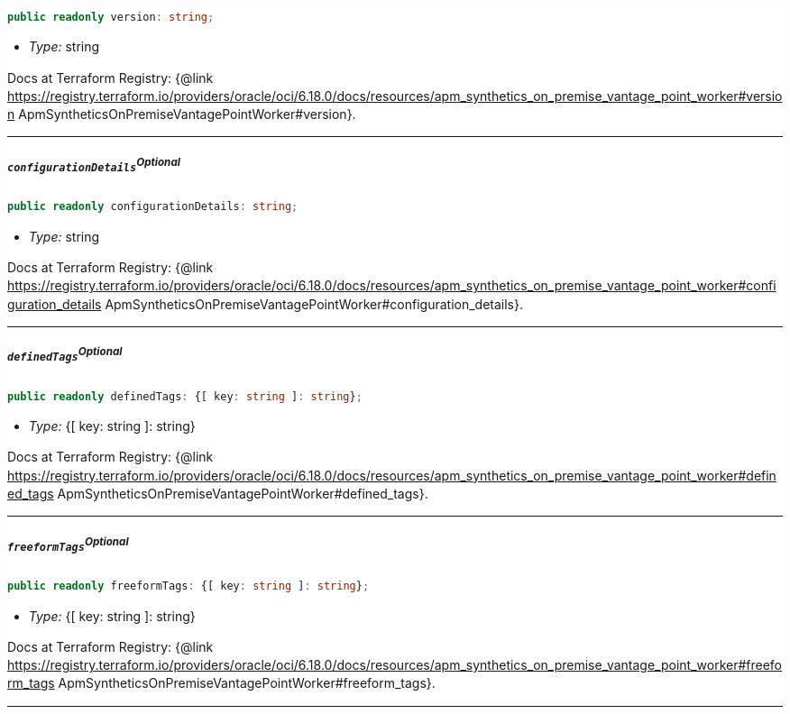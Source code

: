 ```typescript
public readonly version: string;
```

- *Type:* string

Docs at Terraform Registry: {@link https://registry.terraform.io/providers/oracle/oci/6.18.0/docs/resources/apm_synthetics_on_premise_vantage_point_worker#version ApmSyntheticsOnPremiseVantagePointWorker#version}.

---

##### `configurationDetails`<sup>Optional</sup> <a name="configurationDetails" id="rhizo-co-terraform-provider-oci.apmSyntheticsOnPremiseVantagePointWorker.ApmSyntheticsOnPremiseVantagePointWorkerConfig.property.configurationDetails"></a>

```typescript
public readonly configurationDetails: string;
```

- *Type:* string

Docs at Terraform Registry: {@link https://registry.terraform.io/providers/oracle/oci/6.18.0/docs/resources/apm_synthetics_on_premise_vantage_point_worker#configuration_details ApmSyntheticsOnPremiseVantagePointWorker#configuration_details}.

---

##### `definedTags`<sup>Optional</sup> <a name="definedTags" id="rhizo-co-terraform-provider-oci.apmSyntheticsOnPremiseVantagePointWorker.ApmSyntheticsOnPremiseVantagePointWorkerConfig.property.definedTags"></a>

```typescript
public readonly definedTags: {[ key: string ]: string};
```

- *Type:* {[ key: string ]: string}

Docs at Terraform Registry: {@link https://registry.terraform.io/providers/oracle/oci/6.18.0/docs/resources/apm_synthetics_on_premise_vantage_point_worker#defined_tags ApmSyntheticsOnPremiseVantagePointWorker#defined_tags}.

---

##### `freeformTags`<sup>Optional</sup> <a name="freeformTags" id="rhizo-co-terraform-provider-oci.apmSyntheticsOnPremiseVantagePointWorker.ApmSyntheticsOnPremiseVantagePointWorkerConfig.property.freeformTags"></a>

```typescript
public readonly freeformTags: {[ key: string ]: string};
```

- *Type:* {[ key: string ]: string}

Docs at Terraform Registry: {@link https://registry.terraform.io/providers/oracle/oci/6.18.0/docs/resources/apm_synthetics_on_premise_vantage_point_worker#freeform_tags ApmSyntheticsOnPremiseVantagePointWorker#freeform_tags}.

---